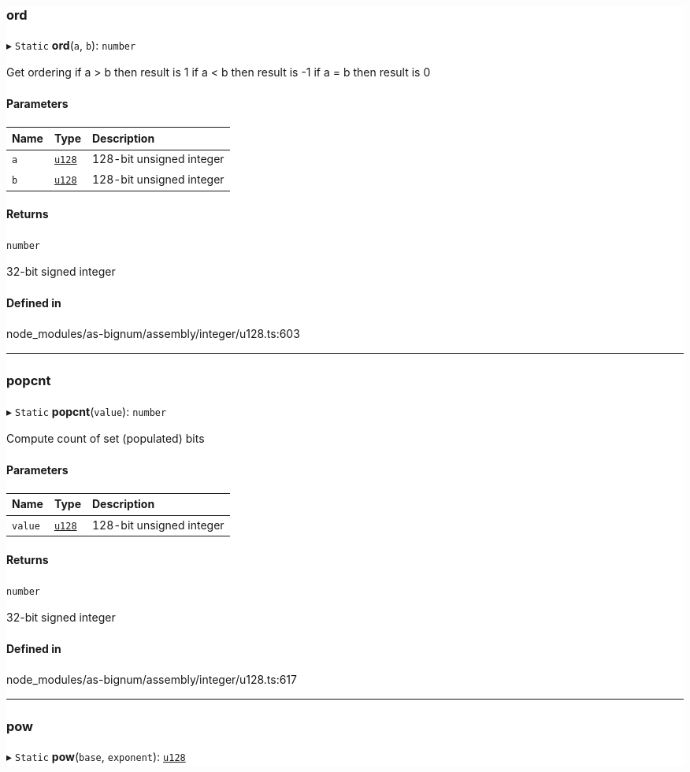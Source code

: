 ### ord

▸ `Static` **ord**(`a`, `b`): `number`

Get ordering
if a > b then result is  1
if a < b then result is -1
if a = b then result is  0

#### Parameters

| Name | Type | Description |
| :------ | :------ | :------ |
| `a` | [`u128`](u128.md) | 128-bit unsigned integer |
| `b` | [`u128`](u128.md) | 128-bit unsigned integer |

#### Returns

`number`

32-bit signed integer

#### Defined in

node_modules/as-bignum/assembly/integer/u128.ts:603

___

### popcnt

▸ `Static` **popcnt**(`value`): `number`

Compute count of set (populated) bits

#### Parameters

| Name | Type | Description |
| :------ | :------ | :------ |
| `value` | [`u128`](u128.md) | 128-bit unsigned integer |

#### Returns

`number`

32-bit signed integer

#### Defined in

node_modules/as-bignum/assembly/integer/u128.ts:617

___

### pow

▸ `Static` **pow**(`base`, `exponent`): [`u128`](u128.md)
